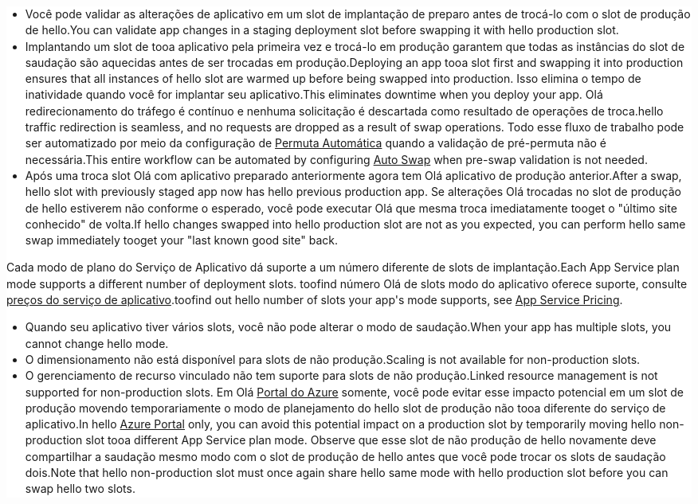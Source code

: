 * <span data-ttu-id="67ce4-108">Você pode validar as alterações de aplicativo em um slot de implantação de preparo antes de trocá-lo com o slot de produção de hello.</span><span class="sxs-lookup"><span data-stu-id="67ce4-108">You can validate app changes in a staging deployment slot before swapping it with hello production slot.</span></span>
* <span data-ttu-id="67ce4-109">Implantando um slot de tooa aplicativo pela primeira vez e trocá-lo em produção garantem que todas as instâncias do slot de saudação são aquecidas antes de ser trocadas em produção.</span><span class="sxs-lookup"><span data-stu-id="67ce4-109">Deploying an app tooa slot first and swapping it into production ensures that all instances of hello slot are warmed up before being swapped into production.</span></span> <span data-ttu-id="67ce4-110">Isso elimina o tempo de inatividade quando você for implantar seu aplicativo.</span><span class="sxs-lookup"><span data-stu-id="67ce4-110">This eliminates downtime when you deploy your app.</span></span> <span data-ttu-id="67ce4-111">Olá redirecionamento do tráfego é contínuo e nenhuma solicitação é descartada como resultado de operações de troca.</span><span class="sxs-lookup"><span data-stu-id="67ce4-111">hello traffic redirection is seamless, and no requests are dropped as a result of swap operations.</span></span> <span data-ttu-id="67ce4-112">Todo esse fluxo de trabalho pode ser automatizado por meio da configuração de [Permuta Automática](#Auto-Swap) quando a validação de pré-permuta não é necessária.</span><span class="sxs-lookup"><span data-stu-id="67ce4-112">This entire workflow can be automated by configuring [Auto Swap](#Auto-Swap) when pre-swap validation is not needed.</span></span>
* <span data-ttu-id="67ce4-113">Após uma troca slot Olá com aplicativo preparado anteriormente agora tem Olá aplicativo de produção anterior.</span><span class="sxs-lookup"><span data-stu-id="67ce4-113">After a swap, hello slot with previously staged app now has hello previous production app.</span></span> <span data-ttu-id="67ce4-114">Se alterações Olá trocadas no slot de produção de hello estiverem não conforme o esperado, você pode executar Olá que mesma troca imediatamente tooget o "último site conhecido" de volta.</span><span class="sxs-lookup"><span data-stu-id="67ce4-114">If hello changes swapped into hello production slot are not as you expected, you can perform hello same swap immediately tooget your "last known good site" back.</span></span>

<span data-ttu-id="67ce4-115">Cada modo de plano do Serviço de Aplicativo dá suporte a um número diferente de slots de implantação.</span><span class="sxs-lookup"><span data-stu-id="67ce4-115">Each App Service plan mode supports a different number of deployment slots.</span></span> <span data-ttu-id="67ce4-116">toofind número Olá de slots modo do aplicativo oferece suporte, consulte [preços do serviço de aplicativo](https://azure.microsoft.com/pricing/details/app-service/).</span><span class="sxs-lookup"><span data-stu-id="67ce4-116">toofind out hello number of slots your app's mode supports, see [App Service Pricing](https://azure.microsoft.com/pricing/details/app-service/).</span></span>

* <span data-ttu-id="67ce4-117">Quando seu aplicativo tiver vários slots, você não pode alterar o modo de saudação.</span><span class="sxs-lookup"><span data-stu-id="67ce4-117">When your app has multiple slots, you cannot change hello mode.</span></span>
* <span data-ttu-id="67ce4-118">O dimensionamento não está disponível para slots de não produção.</span><span class="sxs-lookup"><span data-stu-id="67ce4-118">Scaling is not available for non-production slots.</span></span>
* <span data-ttu-id="67ce4-119">O gerenciamento de recurso vinculado não tem suporte para slots de não produção.</span><span class="sxs-lookup"><span data-stu-id="67ce4-119">Linked resource management is not supported for non-production slots.</span></span> <span data-ttu-id="67ce4-120">Em Olá [Portal do Azure](http://go.microsoft.com/fwlink/?LinkId=529715) somente, você pode evitar esse impacto potencial em um slot de produção movendo temporariamente o modo de planejamento do hello slot de produção não tooa diferente do serviço de aplicativo.</span><span class="sxs-lookup"><span data-stu-id="67ce4-120">In hello [Azure Portal](http://go.microsoft.com/fwlink/?LinkId=529715) only, you can avoid this potential impact on a production slot by temporarily moving hello non-production slot tooa different App Service plan mode.</span></span> <span data-ttu-id="67ce4-121">Observe que esse slot de não produção de hello novamente deve compartilhar a saudação mesmo modo com o slot de produção de hello antes que você pode trocar os slots de saudação dois.</span><span class="sxs-lookup"><span data-stu-id="67ce4-121">Note that hello non-production slot must once again share hello same mode with hello production slot before you can swap hello two slots.</span></span>
